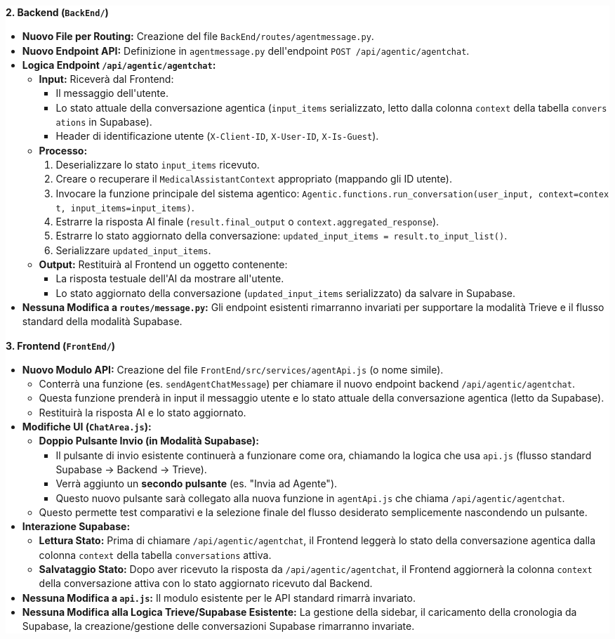 **2. Backend (`BackEnd/`)**

*   **Nuovo File per Routing:** Creazione del file `BackEnd/routes/agentmessage.py`.
*   **Nuovo Endpoint API:** Definizione in `agentmessage.py` dell'endpoint `POST /api/agentic/agentchat`.
*   **Logica Endpoint `/api/agentic/agentchat`:**
    *   **Input:** Riceverà dal Frontend:
        *   Il messaggio dell'utente.
        *   Lo stato attuale della conversazione agentica (`input_items` serializzato, letto dalla colonna `context` della tabella `conversations` in Supabase).
        *   Header di identificazione utente (`X-Client-ID`, `X-User-ID`, `X-Is-Guest`).
    *   **Processo:**
        1.  Deserializzare lo stato `input_items` ricevuto.
        2.  Creare o recuperare il `MedicalAssistantContext` appropriato (mappando gli ID utente).
        3.  Invocare la funzione principale del sistema agentico: `Agentic.functions.run_conversation(user_input, context=context, input_items=input_items)`.
        4.  Estrarre la risposta AI finale (`result.final_output` o `context.aggregated_response`).
        5.  Estrarre lo stato aggiornato della conversazione: `updated_input_items = result.to_input_list()`.
        6.  Serializzare `updated_input_items`.
    *   **Output:** Restituirà al Frontend un oggetto contenente:
        *   La risposta testuale dell'AI da mostrare all'utente.
        *   Lo stato aggiornato della conversazione (`updated_input_items` serializzato) da salvare in Supabase.
*   **Nessuna Modifica a `routes/message.py`:** Gli endpoint esistenti rimarranno invariati per supportare la modalità Trieve e il flusso standard della modalità Supabase.

**3. Frontend (`FrontEnd/`)**

*   **Nuovo Modulo API:** Creazione del file `FrontEnd/src/services/agentApi.js` (o nome simile).
    *   Conterrà una funzione (es. `sendAgentChatMessage`) per chiamare il nuovo endpoint backend `/api/agentic/agentchat`.
    *   Questa funzione prenderà in input il messaggio utente e lo stato attuale della conversazione agentica (letto da Supabase).
    *   Restituirà la risposta AI e lo stato aggiornato.
*   **Modifiche UI (`ChatArea.js`):**
    *   **Doppio Pulsante Invio (in Modalità Supabase):**
        *   Il pulsante di invio esistente continuerà a funzionare come ora, chiamando la logica che usa `api.js` (flusso standard Supabase -> Backend -> Trieve).
        *   Verrà aggiunto un **secondo pulsante** (es. "Invia ad Agente").
        *   Questo nuovo pulsante sarà collegato alla nuova funzione in `agentApi.js` che chiama `/api/agentic/agentchat`.
    *   Questo permette test comparativi e la selezione finale del flusso desiderato semplicemente nascondendo un pulsante.
*   **Interazione Supabase:**
    *   **Lettura Stato:** Prima di chiamare `/api/agentic/agentchat`, il Frontend leggerà lo stato della conversazione agentica dalla colonna `context` della tabella `conversations` attiva.
    *   **Salvataggio Stato:** Dopo aver ricevuto la risposta da `/api/agentic/agentchat`, il Frontend aggiornerà la colonna `context` della conversazione attiva con lo stato aggiornato ricevuto dal Backend.
*   **Nessuna Modifica a `api.js`:** Il modulo esistente per le API standard rimarrà invariato.
*   **Nessuna Modifica alla Logica Trieve/Supabase Esistente:** La gestione della sidebar, il caricamento della cronologia da Supabase, la creazione/gestione delle conversazioni Supabase rimarranno invariate.
